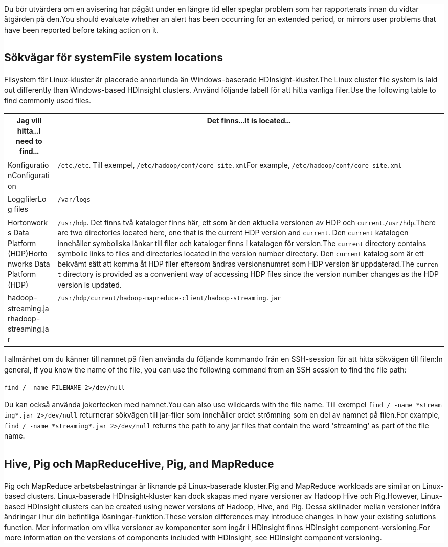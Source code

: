 <span data-ttu-id="9b68e-212">Du bör utvärdera om en avisering har pågått under en längre tid eller speglar problem som har rapporterats innan du vidtar åtgärden på den.</span><span class="sxs-lookup"><span data-stu-id="9b68e-212">You should evaluate whether an alert has been occurring for an extended period, or mirrors user problems that have been reported before taking action on it.</span></span>

## <a name="file-system-locations"></a><span data-ttu-id="9b68e-213">Sökvägar för system</span><span class="sxs-lookup"><span data-stu-id="9b68e-213">File system locations</span></span>

<span data-ttu-id="9b68e-214">Filsystem för Linux-kluster är placerade annorlunda än Windows-baserade HDInsight-kluster.</span><span class="sxs-lookup"><span data-stu-id="9b68e-214">The Linux cluster file system is laid out differently than Windows-based HDInsight clusters.</span></span> <span data-ttu-id="9b68e-215">Använd följande tabell för att hitta vanliga filer.</span><span class="sxs-lookup"><span data-stu-id="9b68e-215">Use the following table to find commonly used files.</span></span>

| <span data-ttu-id="9b68e-216">Jag vill hitta...</span><span class="sxs-lookup"><span data-stu-id="9b68e-216">I need to find...</span></span> | <span data-ttu-id="9b68e-217">Det finns...</span><span class="sxs-lookup"><span data-stu-id="9b68e-217">It is located...</span></span> |
| --- | --- |
| <span data-ttu-id="9b68e-218">Konfiguration</span><span class="sxs-lookup"><span data-stu-id="9b68e-218">Configuration</span></span> |<span data-ttu-id="9b68e-219">`/etc`.</span><span class="sxs-lookup"><span data-stu-id="9b68e-219">`/etc`.</span></span> <span data-ttu-id="9b68e-220">Till exempel, `/etc/hadoop/conf/core-site.xml`</span><span class="sxs-lookup"><span data-stu-id="9b68e-220">For example, `/etc/hadoop/conf/core-site.xml`</span></span> |
| <span data-ttu-id="9b68e-221">Loggfiler</span><span class="sxs-lookup"><span data-stu-id="9b68e-221">Log files</span></span> |`/var/logs` |
| <span data-ttu-id="9b68e-222">Hortonworks Data Platform (HDP)</span><span class="sxs-lookup"><span data-stu-id="9b68e-222">Hortonworks Data Platform (HDP)</span></span> |<span data-ttu-id="9b68e-223">`/usr/hdp`. Det finns två kataloger finns här, ett som är den aktuella versionen av HDP och `current`.</span><span class="sxs-lookup"><span data-stu-id="9b68e-223">`/usr/hdp`.There are two directories located here, one that is the current HDP version and `current`.</span></span> <span data-ttu-id="9b68e-224">Den `current` katalogen innehåller symboliska länkar till filer och kataloger finns i katalogen för version.</span><span class="sxs-lookup"><span data-stu-id="9b68e-224">The `current` directory contains symbolic links to files and directories located in the version number directory.</span></span> <span data-ttu-id="9b68e-225">Den `current` katalog som är ett bekvämt sätt att komma åt HDP filer eftersom ändras versionsnumret som HDP version är uppdaterad.</span><span class="sxs-lookup"><span data-stu-id="9b68e-225">The `current` directory is provided as a convenient way of accessing HDP files since the version number changes as the HDP version is updated.</span></span> |
| <span data-ttu-id="9b68e-226">hadoop-streaming.jar</span><span class="sxs-lookup"><span data-stu-id="9b68e-226">hadoop-streaming.jar</span></span> |`/usr/hdp/current/hadoop-mapreduce-client/hadoop-streaming.jar` |

<span data-ttu-id="9b68e-227">I allmänhet om du känner till namnet på filen använda du följande kommando från en SSH-session för att hitta sökvägen till filen:</span><span class="sxs-lookup"><span data-stu-id="9b68e-227">In general, if you know the name of the file, you can use the following command from an SSH session to find the file path:</span></span>

    find / -name FILENAME 2>/dev/null

<span data-ttu-id="9b68e-228">Du kan också använda jokertecken med namnet.</span><span class="sxs-lookup"><span data-stu-id="9b68e-228">You can also use wildcards with the file name.</span></span> <span data-ttu-id="9b68e-229">Till exempel `find / -name *streaming*.jar 2>/dev/null` returnerar sökvägen till jar-filer som innehåller ordet strömning som en del av namnet på filen.</span><span class="sxs-lookup"><span data-stu-id="9b68e-229">For example, `find / -name *streaming*.jar 2>/dev/null` returns the path to any jar files that contain the word 'streaming' as part of the file name.</span></span>

## <a name="hive-pig-and-mapreduce"></a><span data-ttu-id="9b68e-230">Hive, Pig och MapReduce</span><span class="sxs-lookup"><span data-stu-id="9b68e-230">Hive, Pig, and MapReduce</span></span>

<span data-ttu-id="9b68e-231">Pig och MapReduce arbetsbelastningar är liknande på Linux-baserade kluster.</span><span class="sxs-lookup"><span data-stu-id="9b68e-231">Pig and MapReduce workloads are similar on Linux-based clusters.</span></span> <span data-ttu-id="9b68e-232">Linux-baserade HDInsight-kluster kan dock skapas med nyare versioner av Hadoop Hive och Pig.</span><span class="sxs-lookup"><span data-stu-id="9b68e-232">However, Linux-based HDInsight clusters can be created using newer versions of Hadoop, Hive, and Pig.</span></span> <span data-ttu-id="9b68e-233">Dessa skillnader mellan versioner införa ändringar i hur din befintliga lösningar-funktion.</span><span class="sxs-lookup"><span data-stu-id="9b68e-233">These version differences may introduce changes in how your existing solutions function.</span></span> <span data-ttu-id="9b68e-234">Mer information om vilka versioner av komponenter som ingår i HDInsight finns [HDInsight component-versioning](hdinsight-component-versioning.md).</span><span class="sxs-lookup"><span data-stu-id="9b68e-234">For more information on the versions of components included with HDInsight, see [HDInsight component versioning](hdinsight-component-versioning.md).</span></span>
